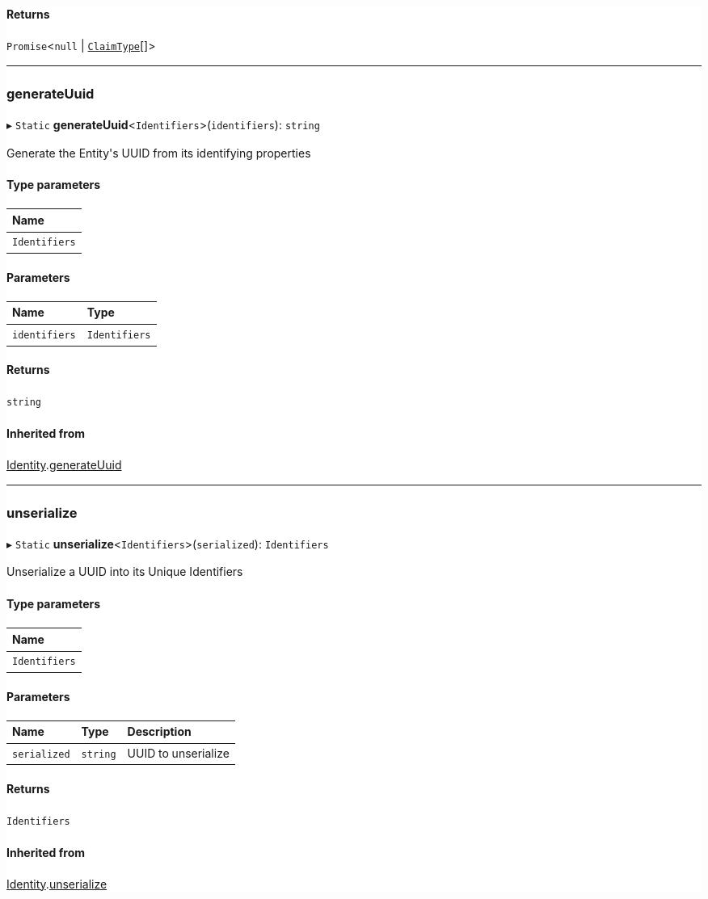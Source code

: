 #### Returns

`Promise`<``null`` \| [`ClaimType`](../../../../Enums/Types/ClaimType.md)[]\>

___

### generateUuid

▸ `Static` **generateUuid**<`Identifiers`\>(`identifiers`): `string`

Generate the Entity's UUID from its identifying properties

#### Type parameters

| Name |
| :------ |
| `Identifiers` |

#### Parameters

| Name | Type |
| :------ | :------ |
| `identifiers` | `Identifiers` |

#### Returns

`string`

#### Inherited from

[Identity](../Identity/Identity.md).[generateUuid](../Identity/Identity.md#generateuuid)

___

### unserialize

▸ `Static` **unserialize**<`Identifiers`\>(`serialized`): `Identifiers`

Unserialize a UUID into its Unique Identifiers

#### Type parameters

| Name |
| :------ |
| `Identifiers` |

#### Parameters

| Name | Type | Description |
| :------ | :------ | :------ |
| `serialized` | `string` | UUID to unserialize |

#### Returns

`Identifiers`

#### Inherited from

[Identity](../Identity/Identity.md).[unserialize](../Identity/Identity.md#unserialize)
